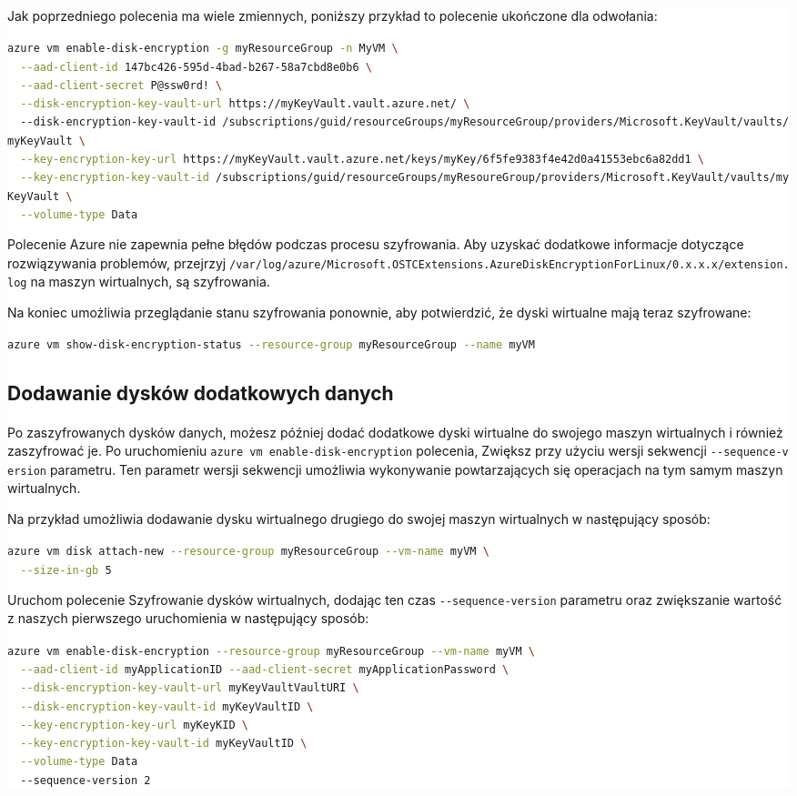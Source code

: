 Jak poprzedniego polecenia ma wiele zmiennych, poniższy przykład to polecenie ukończone dla odwołania:

```bash
azure vm enable-disk-encryption -g myResourceGroup -n MyVM \
  --aad-client-id 147bc426-595d-4bad-b267-58a7cbd8e0b6 \
  --aad-client-secret P@ssw0rd! \
  --disk-encryption-key-vault-url https://myKeyVault.vault.azure.net/ \ 
  --disk-encryption-key-vault-id /subscriptions/guid/resourceGroups/myResourceGroup/providers/Microsoft.KeyVault/vaults/myKeyVault \
  --key-encryption-key-url https://myKeyVault.vault.azure.net/keys/myKey/6f5fe9383f4e42d0a41553ebc6a82dd1 \
  --key-encryption-key-vault-id /subscriptions/guid/resourceGroups/myResoureGroup/providers/Microsoft.KeyVault/vaults/myKeyVault \
  --volume-type Data
```

Polecenie Azure nie zapewnia pełne błędów podczas procesu szyfrowania. Aby uzyskać dodatkowe informacje dotyczące rozwiązywania problemów, przejrzyj `/var/log/azure/Microsoft.OSTCExtensions.AzureDiskEncryptionForLinux/0.x.x.x/extension.log` na maszyn wirtualnych, są szyfrowania.

Na koniec umożliwia przeglądanie stanu szyfrowania ponownie, aby potwierdzić, że dyski wirtualne mają teraz szyfrowane:

```bash
azure vm show-disk-encryption-status --resource-group myResourceGroup --name myVM
```


## <a name="add-additional-data-disks"></a>Dodawanie dysków dodatkowych danych
Po zaszyfrowanych dysków danych, możesz później dodać dodatkowe dyski wirtualne do swojego maszyn wirtualnych i również zaszyfrować je. Po uruchomieniu `azure vm enable-disk-encryption` polecenia, Zwiększ przy użyciu wersji sekwencji `--sequence-version` parametru. Ten parametr wersji sekwencji umożliwia wykonywanie powtarzających się operacjach na tym samym maszyn wirtualnych.

Na przykład umożliwia dodawanie dysku wirtualnego drugiego do swojej maszyn wirtualnych w następujący sposób:

```bash
azure vm disk attach-new --resource-group myResourceGroup --vm-name myVM \
  --size-in-gb 5
```

Uruchom polecenie Szyfrowanie dysków wirtualnych, dodając ten czas `--sequence-version` parametru oraz zwiększanie wartość z naszych pierwszego uruchomienia w następujący sposób:

```bash
azure vm enable-disk-encryption --resource-group myResourceGroup --vm-name myVM \
  --aad-client-id myApplicationID --aad-client-secret myApplicationPassword \
  --disk-encryption-key-vault-url myKeyVaultVaultURI \
  --disk-encryption-key-vault-id myKeyVaultID \
  --key-encryption-key-url myKeyKID \
  --key-encryption-key-vault-id myKeyVaultID \
  --volume-type Data
  --sequence-version 2
```
